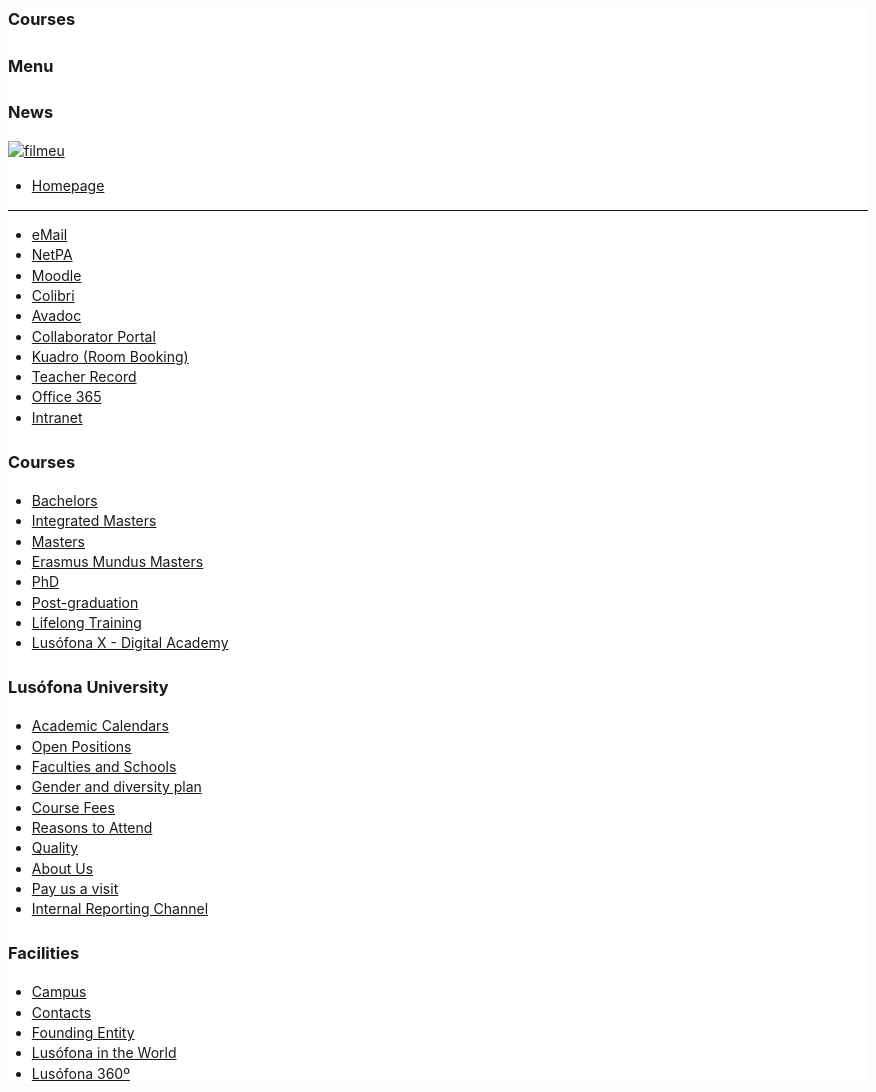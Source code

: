 ### Courses

### Menu

### News

[![filmeu](/logo/filmeu-big.png)](https://www.filmeu.eu/ "filmeu")

*   [Homepage](https://www.ulusofona.pt/)

* * *

*   [eMail](http://email.ulusofona.pt/)
*   [NetPA](https://secretaria.virtual.ensinolusofona.pt/)
*   [Moodle](https://moodle.ensinolusofona.pt/)
*   [Colibri](https://videoconf-colibri.zoom.us/account/)
*   [Avadoc](https://secure.ensinolusofona.pt/avadoc/)
*   [Collaborator Portal](https://colaborador.ensinolusofona.pt/mygiaf/Login.xhtml)
*   [Kuadro (Room Booking)](https://www.ulusofona.pt/en/news/kuadro-space)
*   [Teacher Record](https://secure.ensinolusofona.pt/ficha_docente/f?p=123:LOGIN_DESKTOP::::::)
*   [Office 365](https://www.ulusofona.pt/en/services/office-365)
*   [Intranet](https://grupolusofona.sharepoint.com/sites/Click/)

### Courses

*   [Bachelors](https://www.ulusofona.pt/en/undergraduate)
*   [Integrated Masters](https://www.ulusofona.pt/en/integrated-masters)
*   [Masters](https://www.ulusofona.pt/en/masters)
*   [Erasmus Mundus Masters](https://www.ulusofona.pt/en/erasmus-mundus)
*   [PhD](https://www.ulusofona.pt/en/phd)
*   [Post-graduation](https://www.ulusofona.pt/en/post-graduation)
*   [Lifelong Training](https://www.ulusofona.pt/formacao)
*   [Lusófona X - Digital Academy](https://lusofona-x.pt/en/)

### Lusófona University

*   [Academic Calendars](https://www.ulusofona.pt/en/calendars)
*   [Open Positions](https://www.ulusofona.pt/en/open-positions)
*   [Faculties and Schools](https://www.ulusofona.pt/en/faculties-and-schools)
*   [Gender and diversity plan](https://www.ensinolusofona.pt/en/gender-and-diversity-plan)
*   [Course Fees](https://www.ulusofona.pt/en/fees)
*   [Reasons to Attend](https://razoes.ulusofona.pt/)
*   [Quality](https://www.ulusofona.pt/en/qualidade)
*   [About Us](https://www.ulusofona.pt/en/about)
*   [Pay us a visit](https://ulusofona.typeform.com/to/ypj6qk)
*   [Internal Reporting Channel](https://www.ulusofona.pt/en/internal-reporting-channel)

### Facilities

*   [Campus](https://campus.ulusofona.pt/)
*   [Contacts](https://www.ulusofona.pt/en/contacts)
*   [Founding Entity](https://www.cofac.pt/)
*   [Lusófona in the World](https://www.ensinolusofona.pt/en/)
*   [Lusófona 360º](https://vr360.ulusofona.pt/visitavirtual_EN/)

